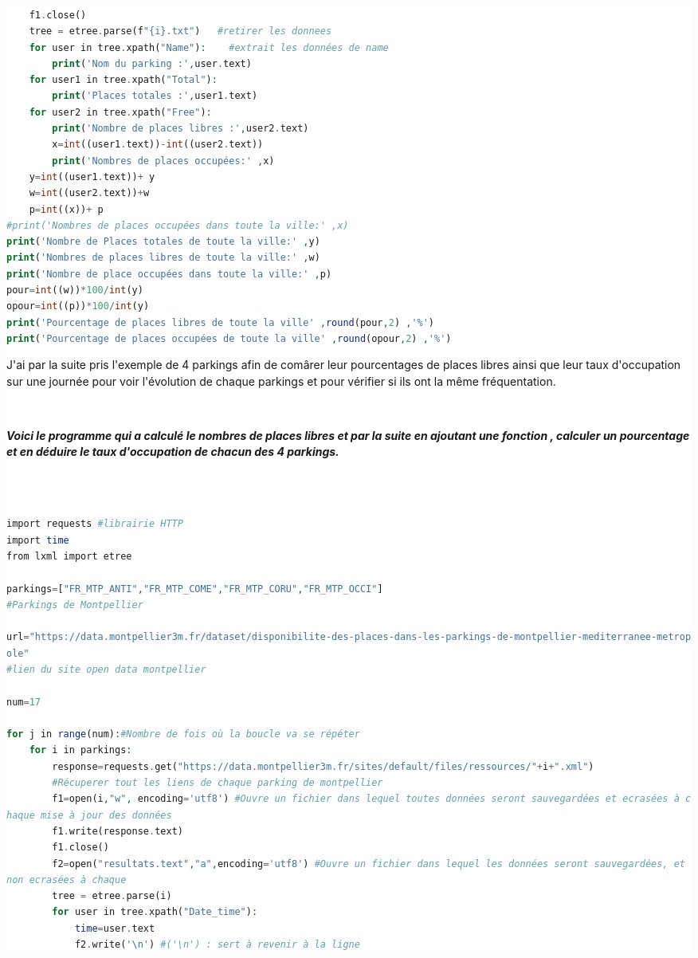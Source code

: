 ````php
    f1.close()
    tree = etree.parse(f"{i}.txt")   #retirer les donnees
    for user in tree.xpath("Name"):    #extrait les données de name
        print('Nom du parking :',user.text)
    for user1 in tree.xpath("Total"):  
        print('Places totales :',user1.text)
    for user2 in tree.xpath("Free"):
        print('Nombre de places libres :',user2.text)
        x=int((user1.text))-int((user2.text))
        print('Nombres de places occupées:' ,x)
    y=int((user1.text))+ y
    w=int((user2.text))+w
    p=int((x))+ p
#print('Nombres de places occupées dans toute la ville:' ,x)
print('Nombre de Places totales de toute la ville:' ,y)
print('Nombres de places libres de toute la ville:' ,w)
print('Nombre de place occupées dans toute la ville:' ,p)
pour=int((w))*100/int(y)
opour=int((p))*100/int(y)
print('Pourcentage de places libres de toute la ville' ,round(pour,2) ,'%')
print('Pourcentage de places occupées de toute la ville' ,round(opour,2) ,'%')
````


J'ai par la suite pris l'exemple de 4 parkings afin de comârer leur pourcentages de places libres ainsi que leur taux d'occupation sur une journée pour voir l'évolution de chaque parkings et pour vérifier si ils ont la même fréquentation.

<br>


***Voici le programme qui a calculé  le nombres de places libres et par la suite en ajoutant une fonction , calculer un pourcentage et en déduire le taux d'occupation de chacun des 4 parkings.***

<br>
<br>

````php
import requests #librairie HTTP
import time
from lxml import etree

parkings=["FR_MTP_ANTI","FR_MTP_COME","FR_MTP_CORU","FR_MTP_OCCI"]
#Parkings de Montpellier

url="https://data.montpellier3m.fr/dataset/disponibilite-des-places-dans-les-parkings-de-montpellier-mediterranee-metropole"
#lien du site open data montpellier

num=17

for j in range(num):#Nombre de fois où la boucle va se répéter
    for i in parkings:
        response=requests.get("https://data.montpellier3m.fr/sites/default/files/ressources/"+i+".xml")
        #Récuperer tout les liens de chaque parking de montpellier
        f1=open(i,"w", encoding='utf8') #Ouvre un fichier dans lequel toutes données seront sauvegardées et ecrasées à chaque mise à jour des données
        f1.write(response.text)
        f1.close()
        f2=open("resultats.text","a",encoding='utf8') #Ouvre un fichier dans lequel les données seront sauvegardées, et non ecrasées à chaque 
        tree = etree.parse(i)
        for user in tree.xpath("Date_time"):
            time=user.text
            f2.write('\n') #('\n') : sert à revenir à la ligne
````